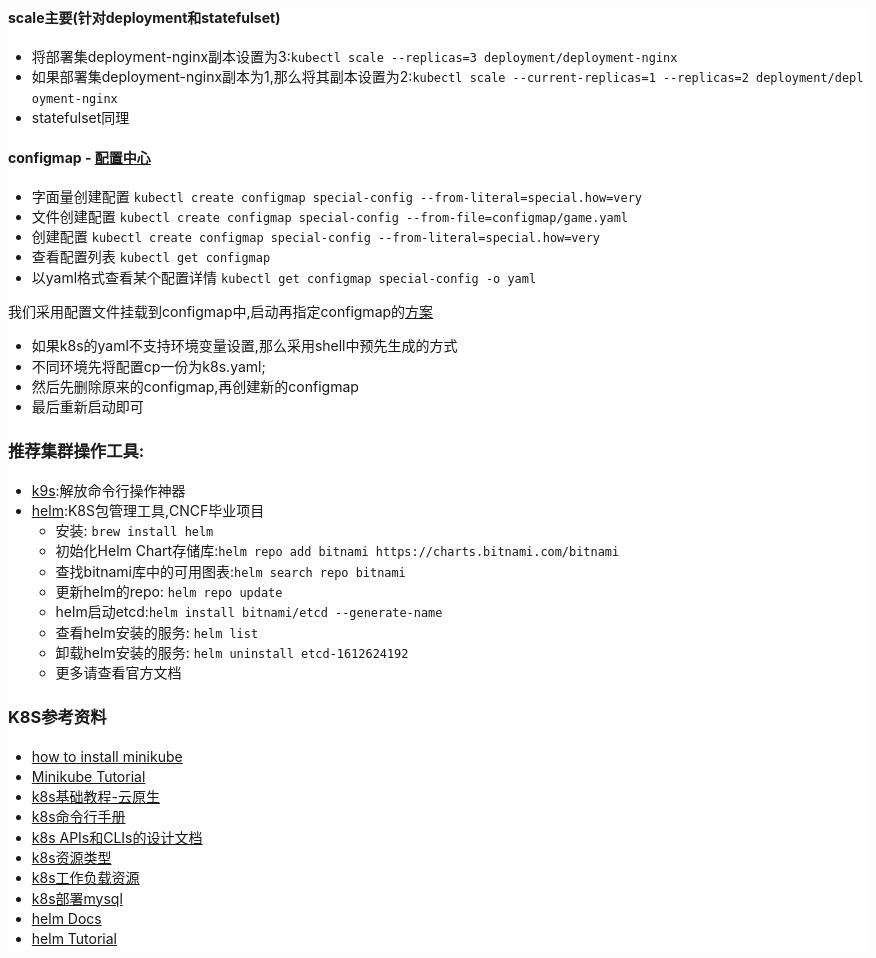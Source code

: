 #### scale主要(针对deployment和statefulset)

- 将部署集deployment-nginx副本设置为3:`kubectl scale --replicas=3 deployment/deployment-nginx`
- 如果部署集deployment-nginx副本为1,那么将其副本设置为2:`kubectl scale --current-replicas=1 --replicas=2 deployment/deployment-nginx`
- statefulset同理

#### configmap - [配置中心](https://kubernetes.io/zh-cn/docs/tasks/configure-pod-container/configure-pod-configmap/#use-configmap-defined-environment-variables-in-pod-commands)

- 字面量创建配置 `kubectl create configmap special-config --from-literal=special.how=very`
- 文件创建配置 `kubectl create configmap special-config --from-file=configmap/game.yaml`
- 创建配置 `kubectl create configmap special-config --from-literal=special.how=very`
- 查看配置列表 `kubectl get configmap`
- 以yaml格式查看某个配置详情 `kubectl get configmap special-config -o yaml`

我们采用配置文件挂载到configmap中,启动再指定configmap的[方案](https://kubernetes.io/zh-cn/docs/tasks/configure-pod-container/configure-pod-configmap/#add-configmap-data-to-a-specific-path-in-the-volume)

- 如果k8s的yaml不支持环境变量设置,那么采用shell中预先生成的方式
- 不同环境先将配置cp一份为k8s.yaml;
- 然后先删除原来的configmap,再创建新的configmap
- 最后重新启动即可

### 推荐集群操作工具:

- [k9s](https://github.com/derailed/k9s):解放命令行操作神器
- [helm](https://helm.sh/docs/):K8S包管理工具,CNCF毕业项目
    - 安装: `brew install helm`
    - 初始化Helm Chart存储库:`helm repo add bitnami https://charts.bitnami.com/bitnami`
    - 查找bitnami库中的可用图表:`helm search repo bitnami`
    - 更新helm的repo: `helm repo update`
    - helm启动etcd:`helm install bitnami/etcd --generate-name`
    - 查看helm安装的服务: `helm list`
    - 卸载helm安装的服务: `helm uninstall etcd-1612624192`
    - 更多请查看官方文档

### K8S参考资料

- [how to install minikube](https://jimmysong.io/kubernetes-handbook/develop/minikube.html)
- [Minikube Tutorial](https://kubernetes.io/zh-cn/docs/tutorials/hello-minikube/)
- [k8s基础教程-云原生](https://lib.jimmysong.io/kubernetes-handbook/)
- [k8s命令行手册](https://kubernetes.io/docs/reference/generated/kubectl/kubectl-commands#-strong-getting-started-strong-)
- [k8s APIs和CLIs的设计文档](http://kubernetes.kansea.com/docs/user-guide/kubectl/kubectl/)
- [k8s资源类型](https://kubernetes.io/zh-cn/docs/reference/kubectl/#%E8%B5%84%E6%BA%90%E7%B1%BB%E5%9E%8B)
- [k8s工作负载资源](https://kubernetes.io/docs/concepts/workloads/controllers/)
- [k8s部署mysql](https://kubernetes.io/zh-cn/docs/tasks/run-application/run-replicated-stateful-application/#deploy-mysql)
- [helm Docs](https://helm.sh/docs/)
- [helm Tutorial](https://helm.sh/docs/intro/)